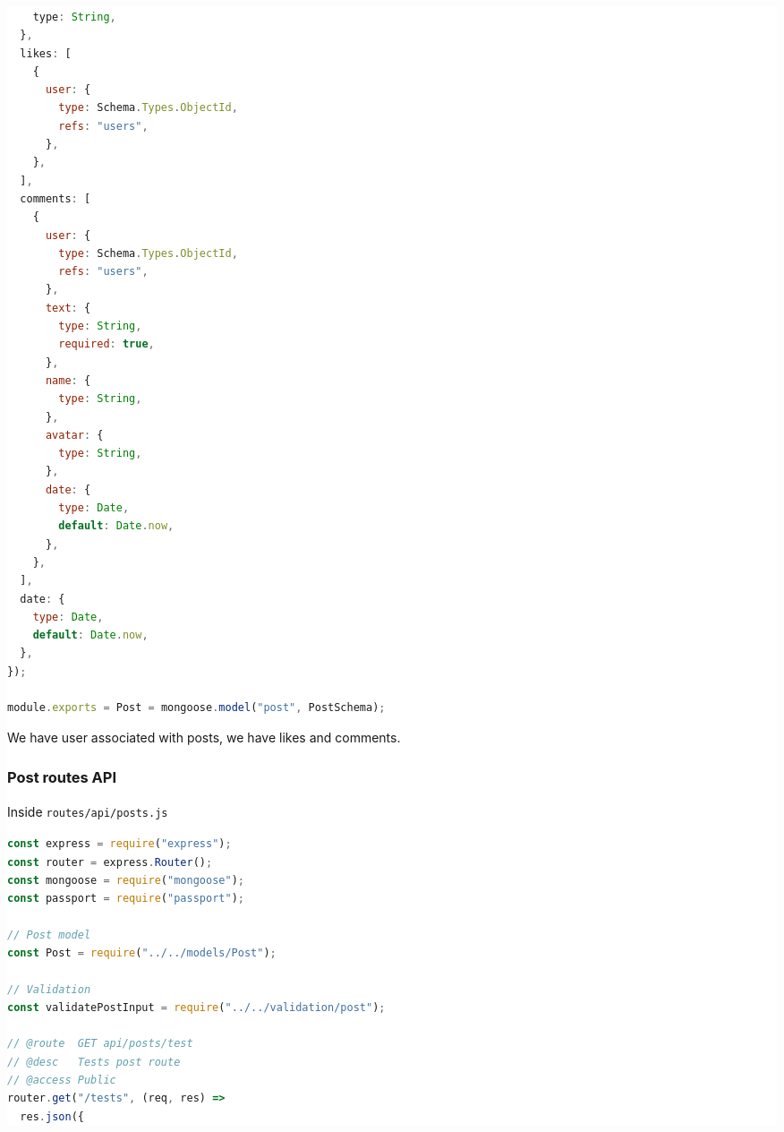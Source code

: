 ```javascript
    type: String,
  },
  likes: [
    {
      user: {
        type: Schema.Types.ObjectId,
        refs: "users",
      },
    },
  ],
  comments: [
    {
      user: {
        type: Schema.Types.ObjectId,
        refs: "users",
      },
      text: {
        type: String,
        required: true,
      },
      name: {
        type: String,
      },
      avatar: {
        type: String,
      },
      date: {
        type: Date,
        default: Date.now,
      },
    },
  ],
  date: {
    type: Date,
    default: Date.now,
  },
});

module.exports = Post = mongoose.model("post", PostSchema);
```

We have user associated with posts, we have likes and comments.

### Post routes API

Inside `routes/api/posts.js`

```javascript
const express = require("express");
const router = express.Router();
const mongoose = require("mongoose");
const passport = require("passport");

// Post model
const Post = require("../../models/Post");

// Validation
const validatePostInput = require("../../validation/post");

// @route  GET api/posts/test
// @desc   Tests post route
// @access Public
router.get("/tests", (req, res) =>
  res.json({
```